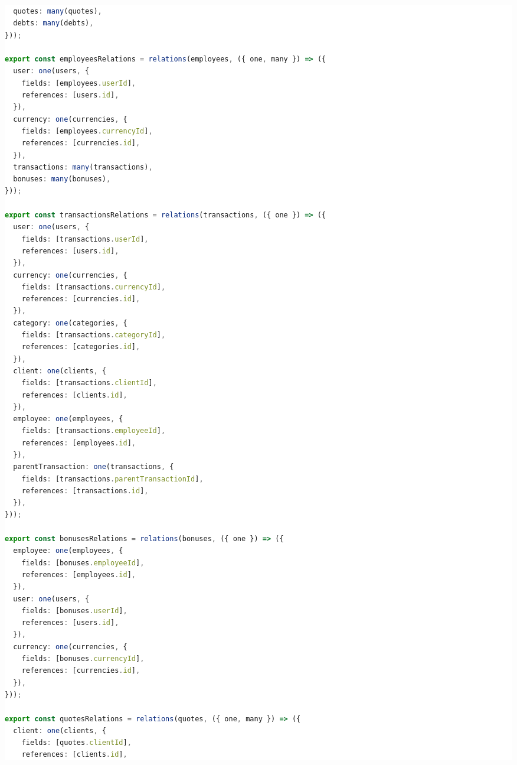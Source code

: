 ```typescript
  quotes: many(quotes),
  debts: many(debts),
}));

export const employeesRelations = relations(employees, ({ one, many }) => ({
  user: one(users, {
    fields: [employees.userId],
    references: [users.id],
  }),
  currency: one(currencies, {
    fields: [employees.currencyId],
    references: [currencies.id],
  }),
  transactions: many(transactions),
  bonuses: many(bonuses),
}));

export const transactionsRelations = relations(transactions, ({ one }) => ({
  user: one(users, {
    fields: [transactions.userId],
    references: [users.id],
  }),
  currency: one(currencies, {
    fields: [transactions.currencyId],
    references: [currencies.id],
  }),
  category: one(categories, {
    fields: [transactions.categoryId],
    references: [categories.id],
  }),
  client: one(clients, {
    fields: [transactions.clientId],
    references: [clients.id],
  }),
  employee: one(employees, {
    fields: [transactions.employeeId],
    references: [employees.id],
  }),
  parentTransaction: one(transactions, {
    fields: [transactions.parentTransactionId],
    references: [transactions.id],
  }),
}));

export const bonusesRelations = relations(bonuses, ({ one }) => ({
  employee: one(employees, {
    fields: [bonuses.employeeId],
    references: [employees.id],
  }),
  user: one(users, {
    fields: [bonuses.userId],
    references: [users.id],
  }),
  currency: one(currencies, {
    fields: [bonuses.currencyId],
    references: [currencies.id],
  }),
}));

export const quotesRelations = relations(quotes, ({ one, many }) => ({
  client: one(clients, {
    fields: [quotes.clientId],
    references: [clients.id],
```